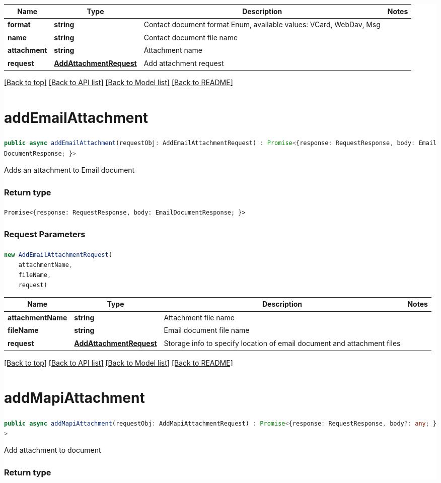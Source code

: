Name | Type | Description  | Notes
------------- | ------------- | ------------- | -------------
 **format** | **string**| Contact document format Enum, available values: VCard, WebDav, Msg | 
 **name** | **string**| Contact document file name | 
 **attachment** | **string**| Attachment name | 
 **request** | [**AddAttachmentRequest**](AddAttachmentRequest.md)| Add attachment request | 

[[Back to top]](#) [[Back to API list]](README.md#documentation-for-api-endpoints) [[Back to Model list]](README.md#documentation-for-models) [[Back to README]](README.md)

<a name="addemailattachment"></a>
# **addEmailAttachment**

```typescript
public async addEmailAttachment(requestObj: AddEmailAttachmentRequest) : Promise<{response: RequestResponse, body: EmailDocumentResponse; }>
```

Adds an attachment to Email document             

### Return type

`Promise<{response: RequestResponse, body: EmailDocumentResponse; }>`

### Request Parameters
```typescript
new AddEmailAttachmentRequest(
    attachmentName,
    fileName,
    request)
```

Name | Type | Description  | Notes
------------- | ------------- | ------------- | -------------
 **attachmentName** | **string**| Attachment file name | 
 **fileName** | **string**| Email document file name | 
 **request** | [**AddAttachmentRequest**](AddAttachmentRequest.md)| Storage info to specify location of email document and attachment files | 

[[Back to top]](#) [[Back to API list]](README.md#documentation-for-api-endpoints) [[Back to Model list]](README.md#documentation-for-models) [[Back to README]](README.md)

<a name="addmapiattachment"></a>
# **addMapiAttachment**

```typescript
public async addMapiAttachment(requestObj: AddMapiAttachmentRequest) : Promise<{response: RequestResponse, body?: any; }>
```

Add attachment to document             

### Return type
